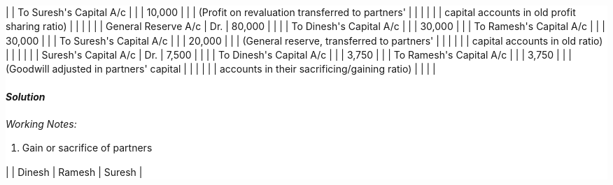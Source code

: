 |  | To Suresh's Capital A/c |  |  | 10,000 |
|  | (Profit on revaluation transferred to partners' |  |  |  |
|  | capital accounts in old profit sharing ratio) |  |  |  |
|  | General Reserve A/c | Dr. | 80,000 |  |
|  | To Dinesh's Capital A/c |  |  | 30,000 |
|  | To Ramesh's Capital A/c |  |  | 30,000 |
|  | To Suresh's Capital A/c |  |  | 20,000 |
|  | (General reserve, transferred to partners' |  |  |  |
|  | capital accounts in old ratio) |  |  |  |
|  | Suresh's Capital A/c | Dr. | 7,500 |  |
|  | To Dinesh's Capital A/c |  |  | 3,750 |
|  | To Ramesh's Capital A/c |  |  | 3,750 |
|  | (Goodwill adjusted in partners' capital |  |  |  |
|  | accounts in their sacrificing/gaining ratio) |  |  |  |

#### *Solution*

*Working Notes:*

1. Gain or sacrifice of partners

|  | Dinesh | Ramesh | Suresh |
